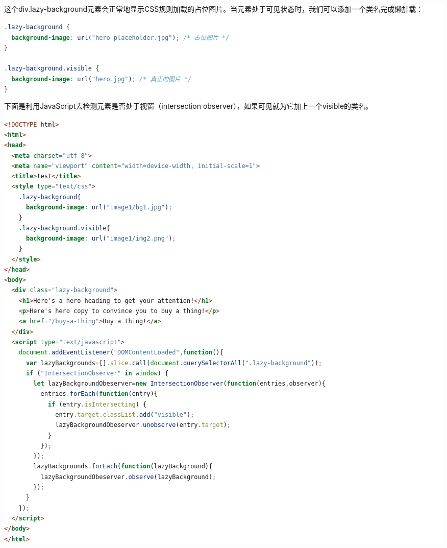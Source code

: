 这个div.lazy-background元素会正常地显示CSS规则加载的占位图片。当元素处于可见状态时，我们可以添加一个类名完成懒加载：

```css
.lazy-background {
  background-image: url("hero-placeholder.jpg"); /* 占位图片 */
}

.lazy-background.visible {
  background-image: url("hero.jpg"); /* 真正的图片 */
}

```

下面是利用JavaScript去检测元素是否处于视窗（intersection observer），如果可见就为它加上一个visible的类名。

```html
<!DOCTYPE html>
<html>
<head>
  <meta charset="utf-8">
  <meta name="viewport" content="width=device-width, initial-scale=1">
  <title>test</title>
  <style type="text/css">
    .lazy-background{
      background-image: url("image1/bg1.jpg");
    }
    .lazy-background.visible{
      background-image: url("image1/img2.png");
    }
  </style>
</head>
<body>
  <div class="lazy-background">
    <h1>Here's a hero heading to get your attention!</h1>
    <p>Here's hero copy to convince you to buy a thing!</p>
    <a href="/buy-a-thing">Buy a thing!</a>
  </div>
  <script type="text/javascript">
    document.addEventListener("DOMContentLoaded",function(){
      var lazyBackgrounds=[].slice.call(document.querySelectorAll(".lazy-background"));
      if ("IntersectionObserver" in window) {
        let lazyBackgroundObeserver=new IntersectionObserver(function(entries,observer){
          entries.forEach(function(entry){
            if (entry.isIntersecting) {
              entry.target.classList.add("visible");
              lazyBackgroundObeserver.unobserve(entry.target);
            }
          });
        });
        lazyBackgrounds.forEach(function(lazyBackground){
          lazyBackgroundObeserver.observe(lazyBackground);
        });
      }
    });
  </script>
</body>
</html>
```
